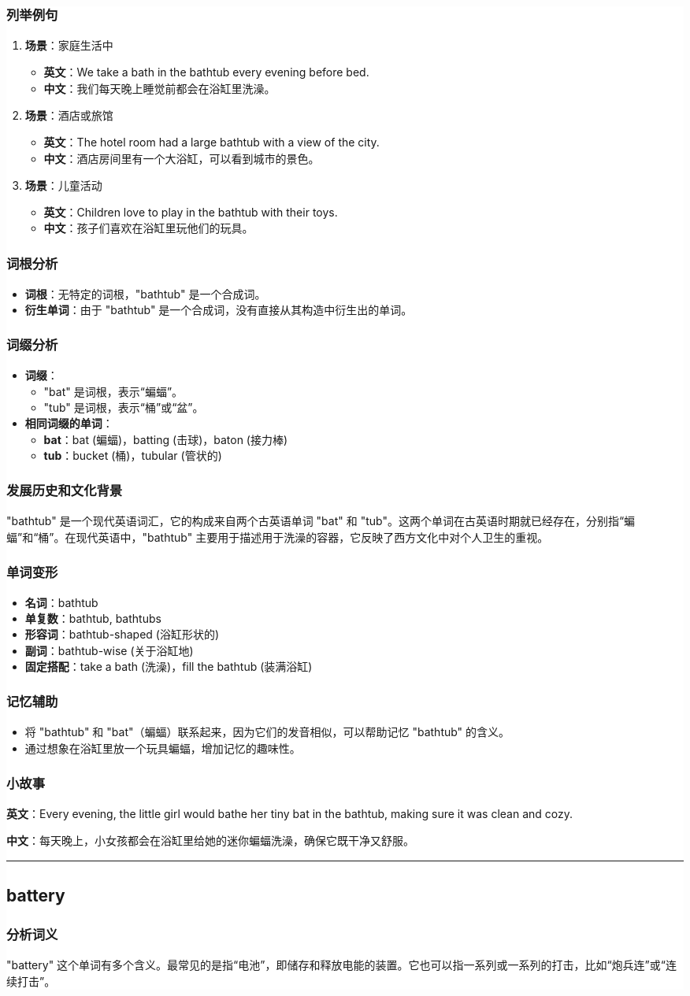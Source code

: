 ### 列举例句
1. **场景**：家庭生活中
   - **英文**：We take a bath in the bathtub every evening before bed.
   - **中文**：我们每天晚上睡觉前都会在浴缸里洗澡。

2. **场景**：酒店或旅馆
   - **英文**：The hotel room had a large bathtub with a view of the city.
   - **中文**：酒店房间里有一个大浴缸，可以看到城市的景色。

3. **场景**：儿童活动
   - **英文**：Children love to play in the bathtub with their toys.
   - **中文**：孩子们喜欢在浴缸里玩他们的玩具。

### 词根分析
- **词根**：无特定的词根，"bathtub" 是一个合成词。
- **衍生单词**：由于 "bathtub" 是一个合成词，没有直接从其构造中衍生出的单词。

### 词缀分析
- **词缀**：
  - "bat" 是词根，表示“蝙蝠”。
  - "tub" 是词根，表示“桶”或“盆”。
- **相同词缀的单词**：
  - **bat**：bat (蝙蝠)，batting (击球)，baton (接力棒)
  - **tub**：bucket (桶)，tubular (管状的)

### 发展历史和文化背景
"bathtub" 是一个现代英语词汇，它的构成来自两个古英语单词 "bat" 和 "tub"。这两个单词在古英语时期就已经存在，分别指“蝙蝠”和“桶”。在现代英语中，"bathtub" 主要用于描述用于洗澡的容器，它反映了西方文化中对个人卫生的重视。

### 单词变形
- **名词**：bathtub
- **单复数**：bathtub, bathtubs
- **形容词**：bathtub-shaped (浴缸形状的)
- **副词**：bathtub-wise (关于浴缸地)
- **固定搭配**：take a bath (洗澡)，fill the bathtub (装满浴缸)

### 记忆辅助
- 将 "bathtub" 和 "bat"（蝙蝠）联系起来，因为它们的发音相似，可以帮助记忆 "bathtub" 的含义。
- 通过想象在浴缸里放一个玩具蝙蝠，增加记忆的趣味性。

### 小故事
**英文**：Every evening, the little girl would bathe her tiny bat in the bathtub, making sure it was clean and cozy.

**中文**：每天晚上，小女孩都会在浴缸里给她的迷你蝙蝠洗澡，确保它既干净又舒服。


---------------
## battery
### 分析词义
"battery" 这个单词有多个含义。最常见的是指“电池”，即储存和释放电能的装置。它也可以指一系列或一系列的打击，比如“炮兵连”或“连续打击”。
